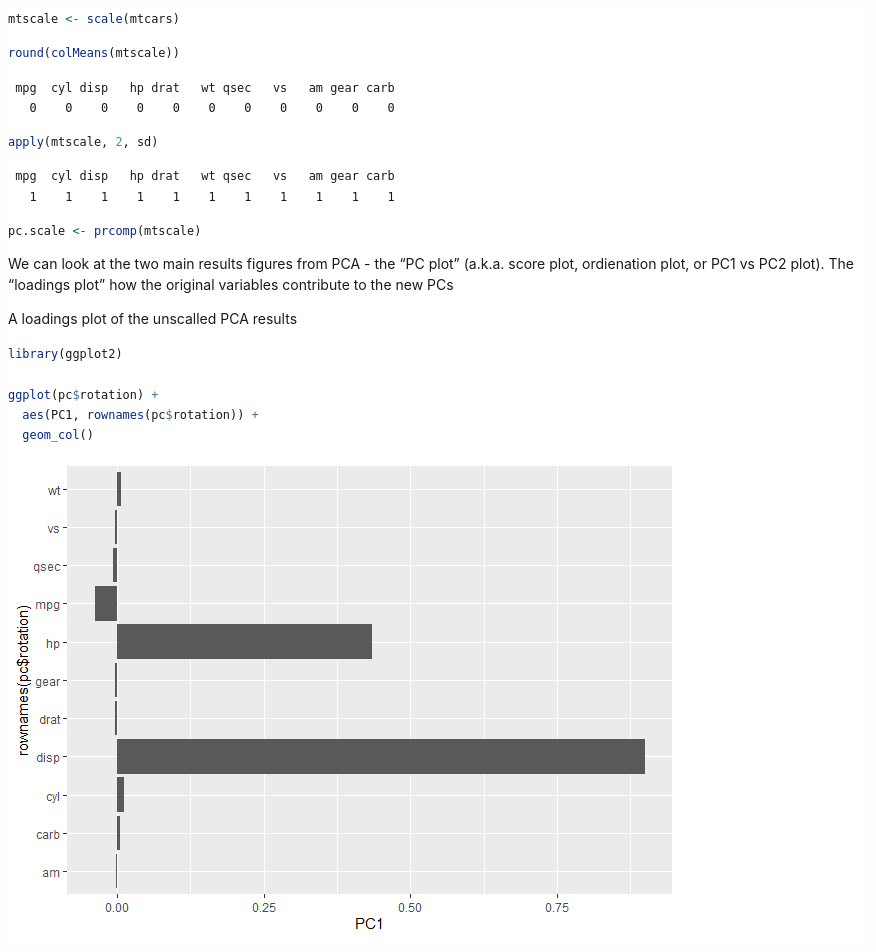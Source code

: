 ``` r
mtscale <- scale(mtcars)
```

``` r
round(colMeans(mtscale))
```

     mpg  cyl disp   hp drat   wt qsec   vs   am gear carb 
       0    0    0    0    0    0    0    0    0    0    0 

``` r
apply(mtscale, 2, sd)
```

     mpg  cyl disp   hp drat   wt qsec   vs   am gear carb 
       1    1    1    1    1    1    1    1    1    1    1 

``` r
pc.scale <- prcomp(mtscale)
```

We can look at the two main results figures from PCA - the “PC plot”
(a.k.a. score plot, ordienation plot, or PC1 vs PC2 plot). The “loadings
plot” how the original variables contribute to the new PCs

A loadings plot of the unscalled PCA results

``` r
library(ggplot2)

ggplot(pc$rotation) +
  aes(PC1, rownames(pc$rotation)) +
  geom_col()
```

![](Class08_Breast_Cancer_MiniProject_files/figure-commonmark/unnamed-chunk-23-1.png)
